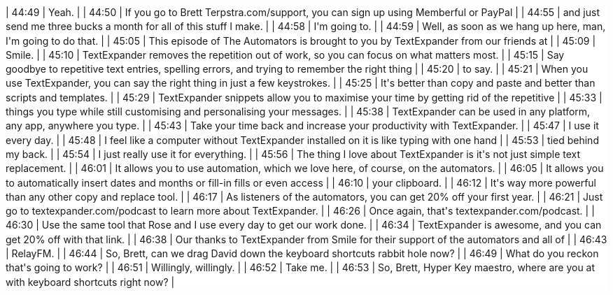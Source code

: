 | 44:49      | Yeah.                                                                                                |
| 44:50      | If you go to Brett Terpstra.com/support, you can sign up using Memberful or PayPal             |
| 44:55      | and just send me three bucks a month for all of this stuff I make.                                   |
| 44:58      | I'm going to.                                                                                        |
| 44:59      | Well, as soon as we hang up here, man, I'm going to do that.                                         |
| 45:05      | This episode of The Automators is brought to you by TextExpander from our friends at                 |
| 45:09      | Smile.                                                                                               |
| 45:10      | TextExpander removes the repetition out of work, so you can focus on what matters most.              |
| 45:15      | Say goodbye to repetitive text entries, spelling errors, and trying to remember the right thing      |
| 45:20      | to say.                                                                                              |
| 45:21      | When you use TextExpander, you can say the right thing in just a few keystrokes.                     |
| 45:25      | It's better than copy and paste and better than scripts and templates.                               |
| 45:29      | TextExpander snippets allow you to maximise your time by getting rid of the repetitive               |
| 45:33      | things you type while still customising and personalising your messages.                             |
| 45:38      | TextExpander can be used in any platform, any app, anywhere you type.                                |
| 45:43      | Take your time back and increase your productivity with TextExpander.                                |
| 45:47      | I use it every day.                                                                                  |
| 45:48      | I feel like a computer without TextExpander installed on it is like typing with one hand             |
| 45:53      | tied behind my back.                                                                                 |
| 45:54      | I just really use it for everything.                                                                 |
| 45:56      | The thing I love about TextExpander is it's not just simple text replacement.                        |
| 46:01      | It allows you to use automation, which we love here, of course, on the automators.                   |
| 46:05      | It allows you to automatically insert dates and months or fill-in fills or even access               |
| 46:10      | your clipboard.                                                                                      |
| 46:12      | It's way more powerful than any other copy and replace tool.                                         |
| 46:17      | As listeners of the automators, you can get 20% off your first year.                                 |
| 46:21      | Just go to textexpander.com/podcast to learn more about TextExpander.                          |
| 46:26      | Once again, that's textexpander.com/podcast.                                                   |
| 46:30      | Use the same tool that Rose and I use every day to get our work done.                                |
| 46:34      | TextExpander is awesome, and you can get 20% off with that link.                                     |
| 46:38      | Our thanks to TextExpander from Smile for their support of the automators and all of                 |
| 46:43      | RelayFM.                                                                                             |
| 46:44      | So, Brett, can we drag David down the keyboard shortcuts rabbit hole now?                            |
| 46:49      | What do you reckon that's going to work?                                                             |
| 46:51      | Willingly, willingly.                                                                                |
| 46:52      | Take me.                                                                                             |
| 46:53      | So, Brett, Hyper Key maestro, where are you at with keyboard shortcuts right now?                     |
